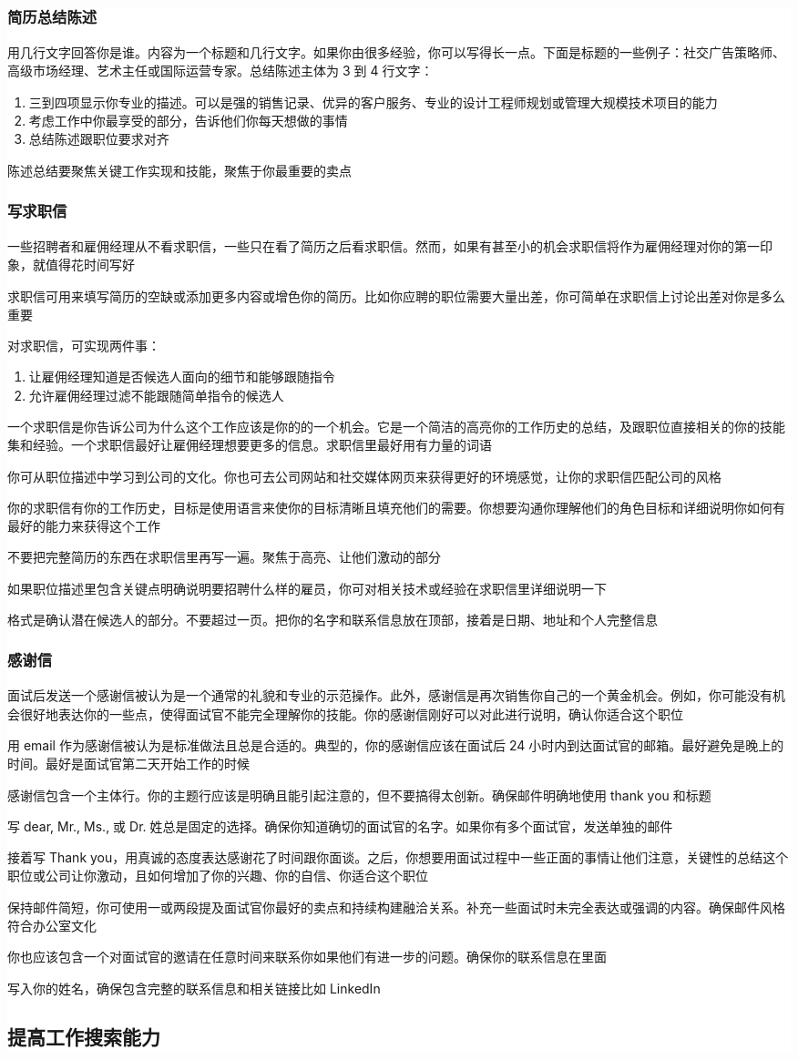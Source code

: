 ### 简历总结陈述

用几行文字回答你是谁。内容为一个标题和几行文字。如果你由很多经验，你可以写得长一点。下面是标题的一些例子：社交广告策略师、高级市场经理、艺术主任或国际运营专家。总结陈述主体为 3 到 4 行文字：

1.  三到四项显示你专业的描述。可以是强的销售记录、优异的客户服务、专业的设计工程师规划或管理大规模技术项目的能力
2.  考虑工作中你最享受的部分，告诉他们你每天想做的事情
3.  总结陈述跟职位要求对齐

陈述总结要聚焦关键工作实现和技能，聚焦于你最重要的卖点


<a id="orgc1c8417"></a>

### 写求职信

一些招聘者和雇佣经理从不看求职信，一些只在看了简历之后看求职信。然而，如果有甚至小的机会求职信将作为雇佣经理对你的第一印象，就值得花时间写好

求职信可用来填写简历的空缺或添加更多内容或增色你的简历。比如你应聘的职位需要大量出差，你可简单在求职信上讨论出差对你是多么重要

对求职信，可实现两件事：

1.  让雇佣经理知道是否候选人面向的细节和能够跟随指令
2.  允许雇佣经理过滤不能跟随简单指令的候选人

一个求职信是你告诉公司为什么这个工作应该是你的的一个机会。它是一个简洁的高亮你的工作历史的总结，及跟职位直接相关的你的技能集和经验。一个求职信最好让雇佣经理想要更多的信息。求职信里最好用有力量的词语

你可从职位描述中学习到公司的文化。你也可去公司网站和社交媒体网页来获得更好的环境感觉，让你的求职信匹配公司的风格

你的求职信有你的工作历史，目标是使用语言来使你的目标清晰且填充他们的需要。你想要沟通你理解他们的角色目标和详细说明你如何有最好的能力来获得这个工作

不要把完整简历的东西在求职信里再写一遍。聚焦于高亮、让他们激动的部分

如果职位描述里包含关键点明确说明要招聘什么样的雇员，你可对相关技术或经验在求职信里详细说明一下

格式是确认潜在候选人的部分。不要超过一页。把你的名字和联系信息放在顶部，接着是日期、地址和个人完整信息


<a id="org8c41bbf"></a>

### 感谢信

面试后发送一个感谢信被认为是一个通常的礼貌和专业的示范操作。此外，感谢信是再次销售你自己的一个黄金机会。例如，你可能没有机会很好地表达你的一些点，使得面试官不能完全理解你的技能。你的感谢信刚好可以对此进行说明，确认你适合这个职位

用 email 作为感谢信被认为是标准做法且总是合适的。典型的，你的感谢信应该在面试后 24 小时内到达面试官的邮箱。最好避免是晚上的时间。最好是面试官第二天开始工作的时候

感谢信包含一个主体行。你的主题行应该是明确且能引起注意的，但不要搞得太创新。确保邮件明确地使用 thank you 和标题

写 dear, Mr., Ms., 或 Dr. 姓总是固定的选择。确保你知道确切的面试官的名字。如果你有多个面试官，发送单独的邮件

接着写 Thank you，用真诚的态度表达感谢花了时间跟你面谈。之后，你想要用面试过程中一些正面的事情让他们注意，关键性的总结这个职位或公司让你激动，且如何增加了你的兴趣、你的自信、你适合这个职位

保持邮件简短，你可使用一或两段提及面试官你最好的卖点和持续构建融洽关系。补充一些面试时未完全表达或强调的内容。确保邮件风格符合办公室文化

你也应该包含一个对面试官的邀请在任意时间来联系你如果他们有进一步的问题。确保你的联系信息在里面

写入你的姓名，确保包含完整的联系信息和相关链接比如 LinkedIn


<a id="org7496282"></a>

## 提高工作搜索能力
